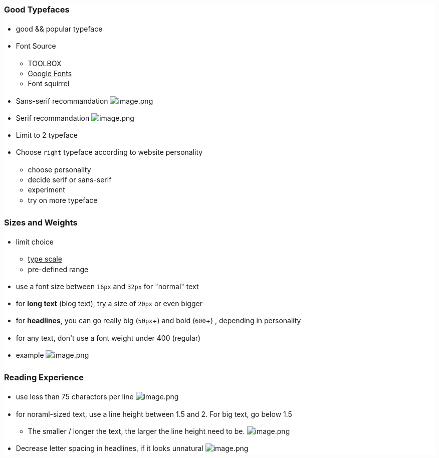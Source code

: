 

### Good Typefaces

- good && popular typeface

- Font Source
	- TOOLBOX
	- [Google Fonts](https://fonts.google.com/)
	- Font squirrel

- Sans-serif recommandation
![image.png](https://sandox-1316371247.cos.ap-shanghai.myqcloud.com/ObsidianImg/202301091609963.png)


- Serif recommandation
![image.png](https://sandox-1316371247.cos.ap-shanghai.myqcloud.com/ObsidianImg/202301091610140.png)


- Limit to 2 typeface

- Choose `right` typeface according to website personality
	- choose personality
	- decide serif or sans-serif
	- experiment
	- try on more typeface




### Sizes and Weights

- limit choice
	- [type scale](https://type-scale.com/)
	- pre-defined range
- use a font size between `16px` and `32px` for "normal" text
- for **long text** (blog text), try a size of `20px` or even bigger
- for **headlines**, you can go really big (`50px`+) and bold (`600`+) , depending in personality
- for any text, don't use a font weight under 400 (regular)

- example
![image.png](https://sandox-1316371247.cos.ap-shanghai.myqcloud.com/ObsidianImg/202301091622626.png)



### Reading Experience

- use less than 75 charactors per line
![image.png](https://sandox-1316371247.cos.ap-shanghai.myqcloud.com/ObsidianImg/202301091624918.png)

- for noraml-sized text, use a line height between 1.5 and 2. For big text, go below 1.5
	- The smaller / longer the text, the larger the line height need to be.
![image.png](https://sandox-1316371247.cos.ap-shanghai.myqcloud.com/ObsidianImg/202301091628025.png)

- Decrease letter spacing in headlines, if it looks unnatural
![image.png](https://sandox-1316371247.cos.ap-shanghai.myqcloud.com/ObsidianImg/202301091629423.png)
